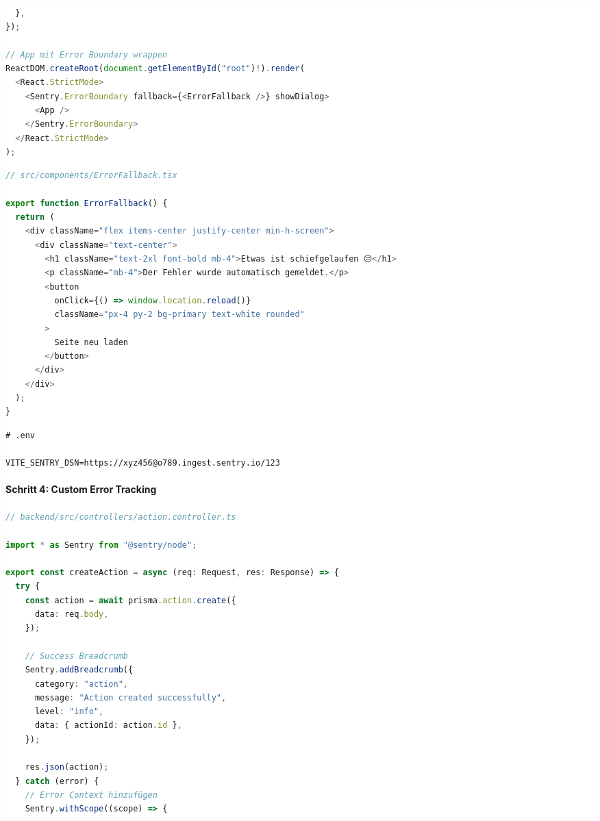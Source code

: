 ```typescript
  },
});

// App mit Error Boundary wrappen
ReactDOM.createRoot(document.getElementById("root")!).render(
  <React.StrictMode>
    <Sentry.ErrorBoundary fallback={<ErrorFallback />} showDialog>
      <App />
    </Sentry.ErrorBoundary>
  </React.StrictMode>
);
```

```typescript
// src/components/ErrorFallback.tsx

export function ErrorFallback() {
  return (
    <div className="flex items-center justify-center min-h-screen">
      <div className="text-center">
        <h1 className="text-2xl font-bold mb-4">Etwas ist schiefgelaufen 😔</h1>
        <p className="mb-4">Der Fehler wurde automatisch gemeldet.</p>
        <button
          onClick={() => window.location.reload()}
          className="px-4 py-2 bg-primary text-white rounded"
        >
          Seite neu laden
        </button>
      </div>
    </div>
  );
}
```

```env
# .env

VITE_SENTRY_DSN=https://xyz456@o789.ingest.sentry.io/123
```

#### **Schritt 4: Custom Error Tracking**

```typescript
// backend/src/controllers/action.controller.ts

import * as Sentry from "@sentry/node";

export const createAction = async (req: Request, res: Response) => {
  try {
    const action = await prisma.action.create({
      data: req.body,
    });

    // Success Breadcrumb
    Sentry.addBreadcrumb({
      category: "action",
      message: "Action created successfully",
      level: "info",
      data: { actionId: action.id },
    });

    res.json(action);
  } catch (error) {
    // Error Context hinzufügen
    Sentry.withScope((scope) => {
```